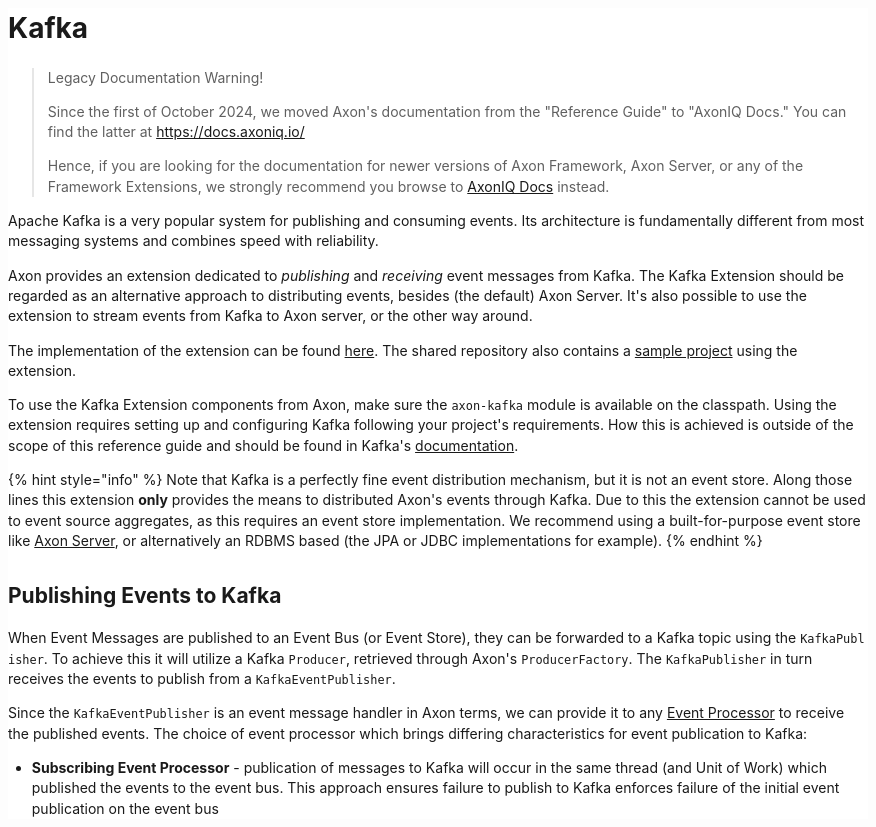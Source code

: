 # Kafka

> Legacy Documentation Warning!
>
> Since the first of October 2024, we moved Axon's documentation from the "Reference Guide" to "AxonIQ Docs."
> You can find the latter at https://docs.axoniq.io/
>
> Hence, if you are looking for the documentation for newer versions of Axon Framework, Axon Server, or any of the Framework Extensions, we strongly recommend you browse to [AxonIQ Docs](https://docs.axoniq.io/) instead.

Apache Kafka is a very popular system for publishing and consuming events. Its architecture is fundamentally different from most messaging systems and combines speed with reliability.

Axon provides an extension dedicated to _publishing_ and _receiving_ event messages from Kafka. The Kafka Extension should be regarded as an alternative approach to distributing events, besides \(the default\) Axon Server. It's also possible to use the extension to stream events from Kafka to Axon server, or the other way around.

The implementation of the extension can be found [here](https://github.com/AxonFramework/extension-kafka). The shared repository also contains a [sample project](https://github.com/AxonFramework/extension-kafka/tree/master/kafka-axon-example) using the extension.

To use the Kafka Extension components from Axon, make sure the `axon-kafka` module is available on the classpath. Using the extension requires setting up and configuring Kafka following your project's requirements. How this is achieved is outside of the scope of this reference guide and should be found in Kafka's [documentation](https://kafka.apache.org/).

{% hint style="info" %}
Note that Kafka is a perfectly fine event distribution mechanism, but it is not an event store. Along those lines this extension **only** provides the means to distributed Axon's events through Kafka. Due to this the extension cannot be used to event source aggregates, as this requires an event store implementation. We recommend using a built-for-purpose event store like [Axon Server](../axon-server-introduction.md), or alternatively an RDBMS based \(the JPA or JDBC implementations for example\).
{% endhint %}

## Publishing Events to Kafka

When Event Messages are published to an Event Bus \(or Event Store\), they can be forwarded to a Kafka topic using the `KafkaPublisher`. To achieve this it will utilize a Kafka `Producer`, retrieved through Axon's `ProducerFactory`. The `KafkaPublisher` in turn receives the events to publish from a `KafkaEventPublisher`.

Since the `KafkaEventPublisher` is an event message handler in Axon terms, we can provide it to any [Event Processor](../axon-framework/events/event-processors/README.md) to receive the published events. The choice of event processor which brings differing characteristics for event publication to Kafka:

* **Subscribing Event Processor** - publication of messages to Kafka will occur in the same thread \(and Unit of Work\) which published the events to the event bus.
  This approach ensures failure to publish to Kafka enforces failure of the initial event publication on the event bus
